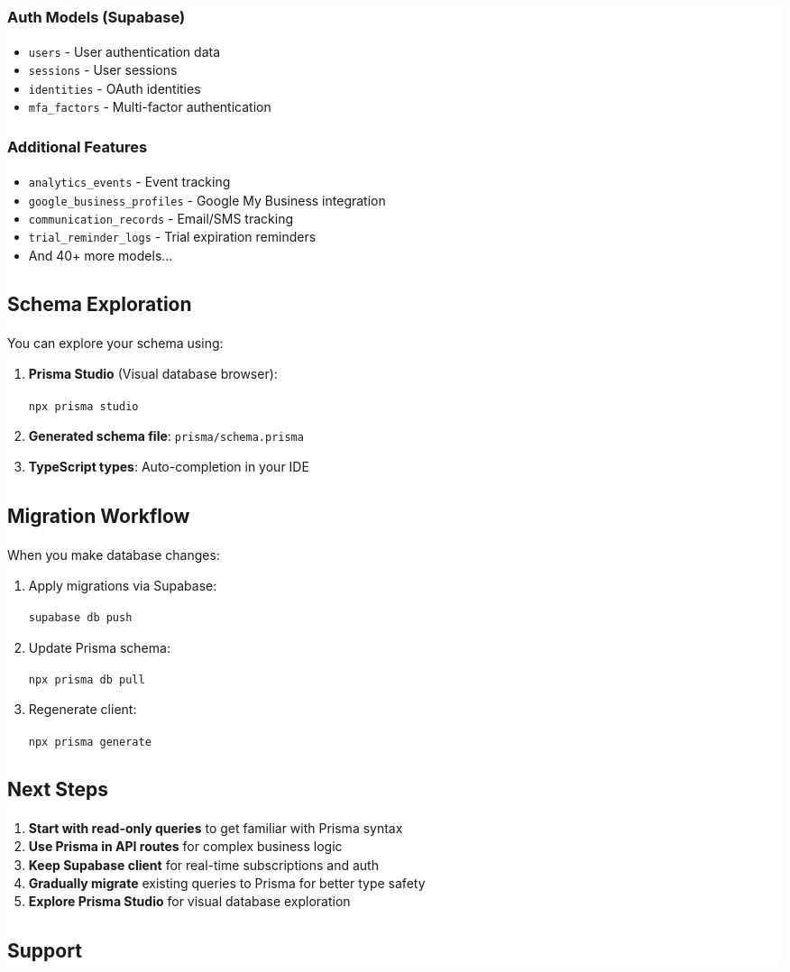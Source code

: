 ### Auth Models (Supabase)
- `users` - User authentication data
- `sessions` - User sessions
- `identities` - OAuth identities
- `mfa_factors` - Multi-factor authentication

### Additional Features
- `analytics_events` - Event tracking
- `google_business_profiles` - Google My Business integration
- `communication_records` - Email/SMS tracking
- `trial_reminder_logs` - Trial expiration reminders
- And 40+ more models...

## Schema Exploration

You can explore your schema using:

1. **Prisma Studio** (Visual database browser):
   ```bash
   npx prisma studio
   ```

2. **Generated schema file**: `prisma/schema.prisma`

3. **TypeScript types**: Auto-completion in your IDE

## Migration Workflow

When you make database changes:

1. Apply migrations via Supabase:
   ```bash
   supabase db push
   ```

2. Update Prisma schema:
   ```bash
   npx prisma db pull
   ```

3. Regenerate client:
   ```bash
   npx prisma generate
   ```

## Next Steps

1. **Start with read-only queries** to get familiar with Prisma syntax
2. **Use Prisma in API routes** for complex business logic
3. **Keep Supabase client** for real-time subscriptions and auth
4. **Gradually migrate** existing queries to Prisma for better type safety
5. **Explore Prisma Studio** for visual database exploration

## Support
